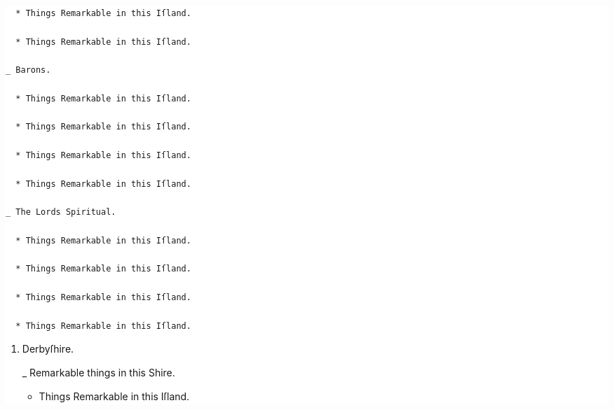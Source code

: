       * Things Remarkable in this Iſland.

      * Things Remarkable in this Iſland.

    _ Barons.

      * Things Remarkable in this Iſland.

      * Things Remarkable in this Iſland.

      * Things Remarkable in this Iſland.

      * Things Remarkable in this Iſland.

    _ The Lords Spiritual.

      * Things Remarkable in this Iſland.

      * Things Remarkable in this Iſland.

      * Things Remarkable in this Iſland.

      * Things Remarkable in this Iſland.

1. Derbyſhire.

    _ Remarkable things in this Shire.

      * Things Remarkable in this Iſland.
